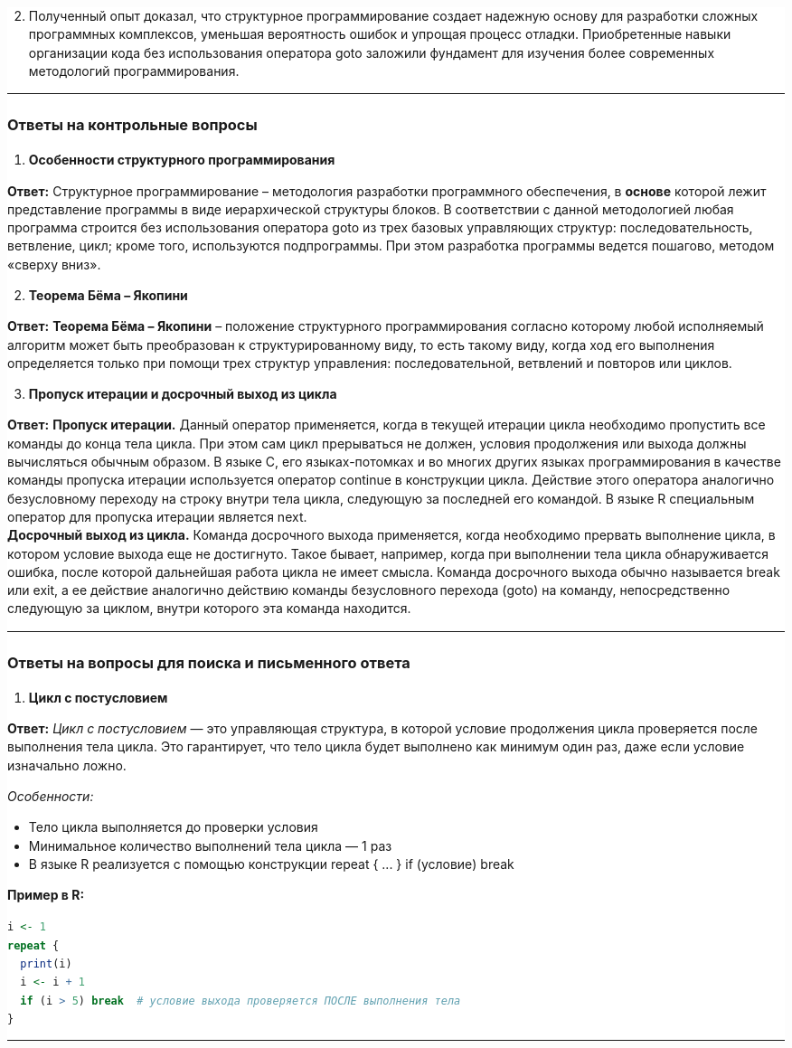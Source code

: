 2. Полученный опыт доказал, что структурное программирование создает надежную основу для разработки сложных программных комплексов, уменьшая вероятность ошибок и упрощая процесс отладки. Приобретенные навыки организации кода без использования оператора goto заложили фундамент для изучения более современных методологий программирования.

---

### **Ответы на контрольные вопросы**

1. **Особенности структурного программирования**  

**Ответ:** Структурное программирование – методология разработки программного обеспечения, в **основе** которой лежит представление программы в виде иерархической структуры блоков. В соответствии с данной методологией любая программа строится без использования оператора goto из трех базовых управляющих структур: последовательность, ветвление, цикл; кроме того, используются подпрограммы. При этом разработка программы ведется пошагово, методом «сверху вниз».

2. **Теорема Бёма – Якопини**  

**Ответ:** **Теорема Бёма – Якопини** – положение структурного программирования согласно которому любой исполняемый алгоритм может быть преобразован к структурированному виду, то есть такому виду, когда ход его выполнения определяется только при помощи трех структур управления: последовательной, ветвлений и повторов или циклов.

3. **Пропуск итерации и досрочный выход из цикла**  

**Ответ:** 
**Пропуск итерации.** Данный оператор применяется, когда в текущей итерации цикла необходимо пропустить все команды до конца тела цикла. При этом сам цикл прерываться не должен, условия продолжения или выхода должны вычисляться обычным образом. В языке C, его языках-потомках и во многих других языках программирования в качестве команды пропуска итерации используется оператор continue в конструкции цикла. Действие этого оператора аналогично безусловному переходу на строку внутри тела цикла, следующую за последней его командой. В языке R специальным оператор для пропуска итерации является next.  
**Досрочный выход из цикла.** Команда досрочного выхода применяется, когда необходимо прервать выполнение цикла, в котором условие выхода еще не достигнуто. Такое бывает, например, когда при выполнении тела цикла обнаруживается ошибка, после которой дальнейшая работа цикла не имеет смысла. Команда досрочного выхода обычно называется break или exit, а ее действие аналогично действию команды безусловного перехода (goto) на команду, непосредственно следующую за циклом, внутри которого эта команда находится.

---

### **Ответы на вопросы для поиска и  письменного ответа**

1. **Цикл с постусловием**  

**Ответ:** *Цикл с постусловием* — это управляющая структура, в которой условие продолжения цикла проверяется после выполнения тела цикла. Это гарантирует, что тело цикла будет выполнено как минимум один раз, даже если условие изначально ложно.

*Особенности:*
- Тело цикла выполняется до проверки условия
- Минимальное количество выполнений тела цикла — 1 раз
- В языке R реализуется с помощью конструкции repeat { ... } if (условие) break

**Пример в R:**
```R
i <- 1
repeat {
  print(i)
  i <- i + 1
  if (i > 5) break  # условие выхода проверяется ПОСЛЕ выполнения тела
}
```
--- 
